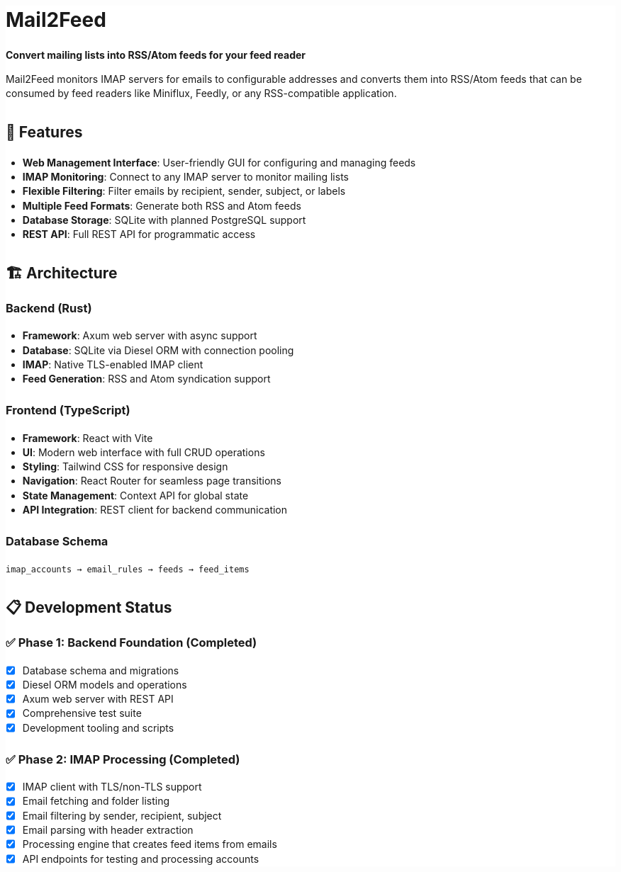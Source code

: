 # Mail2Feed

**Convert mailing lists into RSS/Atom feeds for your feed reader**

Mail2Feed monitors IMAP servers for emails to configurable addresses and converts them into RSS/Atom feeds that can be consumed by feed readers like Miniflux, Feedly, or any RSS-compatible application.

## 🚀 Features

- **Web Management Interface**: User-friendly GUI for configuring and managing feeds
- **IMAP Monitoring**: Connect to any IMAP server to monitor mailing lists
- **Flexible Filtering**: Filter emails by recipient, sender, subject, or labels
- **Multiple Feed Formats**: Generate both RSS and Atom feeds
- **Database Storage**: SQLite with planned PostgreSQL support
- **REST API**: Full REST API for programmatic access

## 🏗️ Architecture

### Backend (Rust)
- **Framework**: Axum web server with async support
- **Database**: SQLite via Diesel ORM with connection pooling
- **IMAP**: Native TLS-enabled IMAP client
- **Feed Generation**: RSS and Atom syndication support

### Frontend (TypeScript)
- **Framework**: React with Vite
- **UI**: Modern web interface with full CRUD operations
- **Styling**: Tailwind CSS for responsive design
- **Navigation**: React Router for seamless page transitions
- **State Management**: Context API for global state
- **API Integration**: REST client for backend communication

### Database Schema
```
imap_accounts → email_rules → feeds → feed_items
```

## 📋 Development Status

### ✅ Phase 1: Backend Foundation (Completed)
- [x] Database schema and migrations
- [x] Diesel ORM models and operations
- [x] Axum web server with REST API
- [x] Comprehensive test suite
- [x] Development tooling and scripts

### ✅ Phase 2: IMAP Processing (Completed)
- [x] IMAP client with TLS/non-TLS support
- [x] Email fetching and folder listing
- [x] Email filtering by sender, recipient, subject
- [x] Email parsing with header extraction
- [x] Processing engine that creates feed items from emails
- [x] API endpoints for testing and processing accounts
